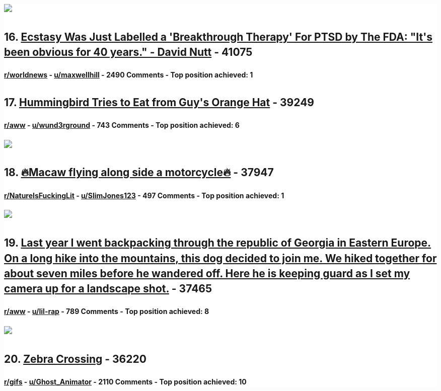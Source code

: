 <a href="https://media.giphy.com/media/UBA7kMO0IAH96/giphy.gif"><img src="https://b.thumbs.redditmedia.com/Vny8WKj24Qfx89JflW1c6G4PQlhd-wXGt29G5WiJL0I.jpg"></img></a>

## 16. [Ecstasy Was Just Labelled a 'Breakthrough Therapy' For PTSD by The FDA: "It's been obvious for 40 years." - David Nutt](http://reddit.com/r/worldnews/comments/6x50nl/ecstasy_was_just_labelled_a_breakthrough_therapy/) - 41075
#### [r/worldnews](http://reddit.com/r/worldnews) - [u/maxwellhill](http://reddit.com/u/maxwellhill) - 2490 Comments - Top position achieved: 1

## 17. [Hummingbird Tries to Eat from Guy's Orange Hat](http://reddit.com/r/aww/comments/6x88gb/hummingbird_tries_to_eat_from_guys_orange_hat/) - 39249
#### [r/aww](http://reddit.com/r/aww) - [u/wund3rground](http://reddit.com/u/wund3rground) - 743 Comments - Top position achieved: 6

<a href="https://i.imgur.com/LhGPYpi.gifv"><img src="https://a.thumbs.redditmedia.com/etbiMyXWI_5KaI7yngwBMboqCuj4JulYTxyVqzSGme8.jpg"></img></a>

## 18. [🔥Macaw flying along side a motorcycle🔥](http://reddit.com/r/NatureIsFuckingLit/comments/6x6i41/macaw_flying_along_side_a_motorcycle/) - 37947
#### [r/NatureIsFuckingLit](http://reddit.com/r/NatureIsFuckingLit) - [u/SlimJones123](http://reddit.com/u/SlimJones123) - 497 Comments - Top position achieved: 1

<a href="http://i.imgur.com/i2bhfMB.gifv"><img src="https://b.thumbs.redditmedia.com/y61d2Oht-2kKUFwBq5hJccEpmu779KSgwbuf7idg1YM.jpg"></img></a>

## 19. [Last year I went backpacking through the republic of Georgia in Eastern Europe. On a long hike into the mountains, this dog decided to join me. We hiked together for about seven miles before he wandered off. Here he is keeping guard as I set my camera up for a landscape shot.](http://reddit.com/r/aww/comments/6x4syv/last_year_i_went_backpacking_through_the_republic/) - 37465
#### [r/aww](http://reddit.com/r/aww) - [u/lil-rap](http://reddit.com/u/lil-rap) - 789 Comments - Top position achieved: 8

<a href="http://i.imgur.com/J3bTmKB.jpg"><img src="https://b.thumbs.redditmedia.com/_5Ba9Ysky_21D0fq1DlfCKMcy3f0gImEzOas_WP-kUk.jpg"></img></a>

## 20. [Zebra Crossing](http://reddit.com/r/gifs/comments/6x6ofv/zebra_crossing/) - 36220
#### [r/gifs](http://reddit.com/r/gifs) - [u/Ghost_Animator](http://reddit.com/u/Ghost_Animator) - 2110 Comments - Top position achieved: 10
